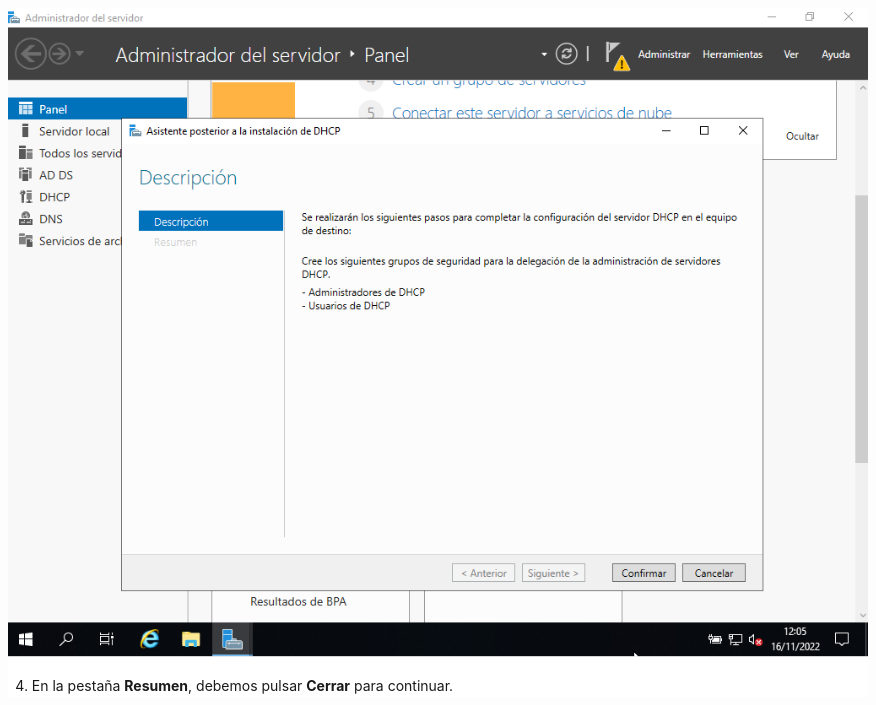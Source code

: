 ![imagen-29](img/imagen-29.png)

4. En la pestaña **Resumen**, debemos pulsar **Cerrar** para continuar.
